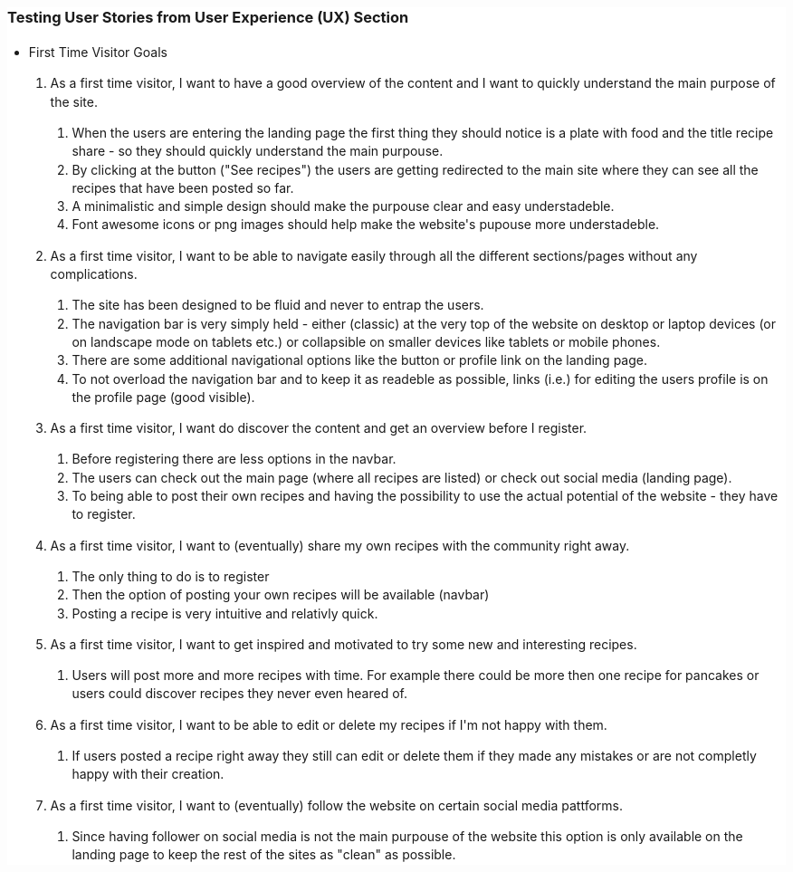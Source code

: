 ### Testing User Stories from User Experience (UX) Section

  - First Time Visitor Goals

    1. As a first time visitor, I want to have a good overview of the content and I want to quickly understand the main purpose of the site.
        1. When the users are entering the landing page the first thing they should notice is a plate with food and the title recipe share - so they should quickly understand the main purpouse.
        2. By clicking at the button ("See recipes") the users are getting redirected to the main site where they can see all the recipes that have been posted so far.
        3. A minimalistic and simple design should make the purpouse clear and easy understadeble.
        4. Font awesome icons or png images should help make the website's pupouse more understadeble.

    2. As a first time visitor, I want to be able to navigate easily through all the different sections/pages without any complications.
        1. The site has been designed to be fluid and never to entrap the users.
        2. The navigation bar is very simply held - either (classic) at the very top of the website on desktop or laptop devices (or on landscape mode on tablets etc.) or collapsible on smaller devices like tablets or mobile phones. 
        3. There are some additional navigational options like the button or profile link on the landing page.
        4. To not overload the navigation bar and to keep it as readeble as possible, links (i.e.) for editing the users profile is on the profile page (good visible).

    3. As a first time visitor, I want do discover the content and get an overview before I register.
        1. Before registering there are less options in the navbar.
        2. The users can check out the main page (where all recipes are listed) or check out social media (landing page).
        3. To being able to post their own recipes and having the possibility to use the actual potential of the website - they have to register.

    5. As a first time visitor, I want to (eventually) share my own recipes with the community right away.
        1. The only thing to do is to register
        2. Then the option of posting your own recipes will be available (navbar)
        3. Posting a recipe is very intuitive and relativly quick.

    6. As a first time visitor, I want to get inspired and motivated to try some new and interesting recipes.
        1. Users will post more and more recipes with time. For example there could be more then one recipe for pancakes or users could discover recipes they never even heared of.


    7. As a first time visitor, I want to be able to edit or delete my recipes if I'm not happy with them.

        1. If users posted a recipe right away they still can edit or delete them if they made any mistakes or are not completly happy with their creation.


    8. As a first time visitor, I want to (eventually) follow the website on certain social media pattforms.

        1. Since having follower on social media is not the main purpouse of the website this option is only available on the landing page to keep the rest of the sites as "clean" as possible.
